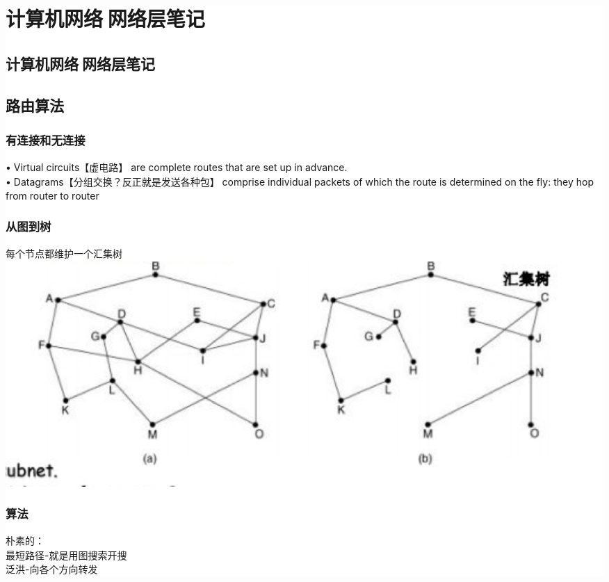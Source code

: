 # 计算机网络 网络层笔记

## 计算机网络 网络层笔记

## 路由算法

### 有连接和无连接

• Virtual circuits【虚电路】 are complete routes that are set up in advance.\
• Datagrams【分组交换？反正就是发送各种包】 comprise individual packets of which the route is determined on the fly: they hop from router to router

### 从图到树

每个节点都维护一个汇集树​![image](<.gitbook/assets/image 20231228204728 vhtiza1.png>)​

### 算法

朴素的：\
最短路径-就是用图搜索开搜\
泛洪-向各个方向转发
